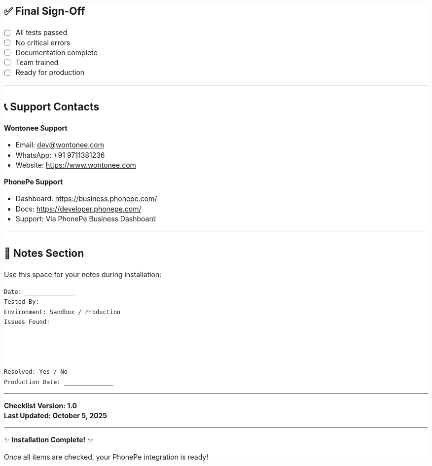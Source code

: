 
## ✅ Final Sign-Off

- [ ] All tests passed
- [ ] No critical errors
- [ ] Documentation complete
- [ ] Team trained
- [ ] Ready for production

---

## 📞 Support Contacts

**Wontonee Support**
- Email: dev@wontonee.com
- WhatsApp: +91 9711381236
- Website: https://www.wontonee.com

**PhonePe Support**
- Dashboard: https://business.phonepe.com/
- Docs: https://developer.phonepe.com/
- Support: Via PhonePe Business Dashboard

---

## 📝 Notes Section

Use this space for your notes during installation:

```
Date: ______________
Tested By: ______________
Environment: Sandbox / Production
Issues Found: 




Resolved: Yes / No
Production Date: ______________
```

---

**Checklist Version: 1.0**  
**Last Updated: October 5, 2025**

---

✨ **Installation Complete!** ✨

Once all items are checked, your PhonePe integration is ready!
